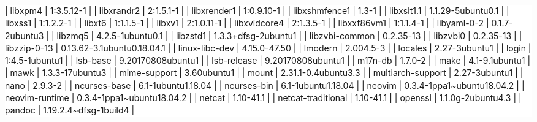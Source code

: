 | libxpm4 | 1:3.5.12-1 |
| libxrandr2 | 2:1.5.1-1 |
| libxrender1 | 1:0.9.10-1 |
| libxshmfence1 | 1.3-1 |
| libxslt1.1 | 1.1.29-5ubuntu0.1 |
| libxss1 | 1:1.2.2-1 |
| libxt6 | 1:1.1.5-1 |
| libxv1 | 2:1.0.11-1 |
| libxvidcore4 | 2:1.3.5-1 |
| libxxf86vm1 | 1:1.1.4-1 |
| libyaml-0-2 | 0.1.7-2ubuntu3 |
| libzmq5 | 4.2.5-1ubuntu0.1 |
| libzstd1 | 1.3.3+dfsg-2ubuntu1 |
| libzvbi-common | 0.2.35-13 |
| libzvbi0 | 0.2.35-13 |
| libzzip-0-13 | 0.13.62-3.1ubuntu0.18.04.1 |
| linux-libc-dev | 4.15.0-47.50 |
| lmodern | 2.004.5-3 |
| locales | 2.27-3ubuntu1 |
| login | 1:4.5-1ubuntu1 |
| lsb-base | 9.20170808ubuntu1 |
| lsb-release | 9.20170808ubuntu1 |
| m17n-db | 1.7.0-2 |
| make | 4.1-9.1ubuntu1 |
| mawk | 1.3.3-17ubuntu3 |
| mime-support | 3.60ubuntu1 |
| mount | 2.31.1-0.4ubuntu3.3 |
| multiarch-support | 2.27-3ubuntu1 |
| nano | 2.9.3-2 |
| ncurses-base | 6.1-1ubuntu1.18.04 |
| ncurses-bin | 6.1-1ubuntu1.18.04 |
| neovim | 0.3.4-1ppa1~ubuntu18.04.2 |
| neovim-runtime | 0.3.4-1ppa1~ubuntu18.04.2 |
| netcat | 1.10-41.1 |
| netcat-traditional | 1.10-41.1 |
| openssl | 1.1.0g-2ubuntu4.3 |
| pandoc | 1.19.2.4~dfsg-1build4 |